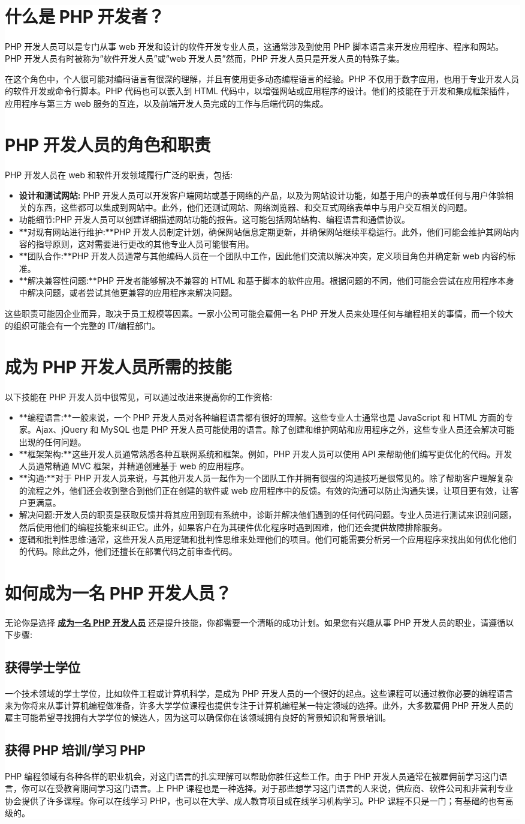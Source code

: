 # **什么是 PHP 开发者？**

PHP 开发人员可以是专门从事 web 开发和设计的软件开发专业人员，这通常涉及到使用 PHP 脚本语言来开发应用程序、程序和网站。PHP 开发人员有时被称为“软件开发人员”或“web 开发人员”然而，PHP 开发人员只是开发人员的特殊子集。

在这个角色中，个人很可能对编码语言有很深的理解，并且有使用更多动态编程语言的经验。PHP 不仅用于数字应用，也用于专业开发人员的软件开发或命令行脚本。PHP 代码也可以嵌入到 HTML 代码中，以增强网站或应用程序的设计。他们的技能在于开发和集成框架插件，应用程序与第三方 web 服务的互连，以及前端开发人员完成的工作与后端代码的集成。

# **PHP 开发人员的角色和职责**

PHP 开发人员在 web 和软件开发领域履行广泛的职责，包括:

*   **设计和测试网站:** PHP 开发人员可以开发客户端网站或基于网络的产品，以及为网站设计功能，如基于用户的表单或任何与用户体验相关的东西，这些都可以集成到网站中。此外，他们还测试网站、网络浏览器、和交互式网络表单中与用户交互相关的问题。
*   功能细节:PHP 开发人员可以创建详细描述网站功能的报告。这可能包括网站结构、编程语言和通信协议。
*   **对现有网站进行维护:**PHP 开发人员制定计划，确保网站信息定期更新，并确保网站继续平稳运行。此外，他们可能会维护其网站内容的指导原则，这对需要进行更改的其他专业人员可能很有用。
*   **团队合作:**PHP 开发人员通常与其他编码人员在一个团队中工作，因此他们交流以解决冲突，定义项目角色并确定新 web 内容的标准。
*   **解决兼容性问题:**PHP 开发者能够解决不兼容的 HTML 和基于脚本的软件应用。根据问题的不同，他们可能会尝试在应用程序本身中解决问题，或者尝试其他更兼容的应用程序来解决问题。

这些职责可能因企业而异，取决于员工规模等因素。一家小公司可能会雇佣一名 PHP 开发人员来处理任何与编程相关的事情，而一个较大的组织可能会有一个完整的 IT/编程部门。

# **成为 PHP 开发人员所需的技能**

以下技能在 PHP 开发人员中很常见，可以通过改进来提高你的工作资格:

*   **编程语言:**一般来说，一个 PHP 开发人员对各种编程语言都有很好的理解。这些专业人士通常也是 JavaScript 和 HTML 方面的专家。Ajax、jQuery 和 MySQL 也是 PHP 开发人员可能使用的语言。除了创建和维护网站和应用程序之外，这些专业人员还会解决可能出现的任何问题。
*   **框架架构:**这些开发人员通常熟悉各种互联网系统和框架。例如，PHP 开发人员可以使用 API 来帮助他们编写更优化的代码。开发人员通常精通 MVC 框架，并精通创建基于 web 的应用程序。
*   **沟通:**对于 PHP 开发人员来说，与其他开发人员一起作为一个团队工作并拥有很强的沟通技巧是很常见的。除了帮助客户理解复杂的流程之外，他们还会收到整合到他们正在创建的软件或 web 应用程序中的反馈。有效的沟通可以防止沟通失误，让项目更有效，让客户更满意。
*   解决问题:开发人员的职责是获取反馈并将其应用到现有系统中，诊断并解决他们遇到的任何代码问题。专业人员进行测试来识别问题，然后使用他们的编程技能来纠正它。此外，如果客户在为其硬件优化程序时遇到困难，他们还会提供故障排除服务。
*   逻辑和批判性思维:通常，这些开发人员用逻辑和批判性思维来处理他们的项目。他们可能需要分析另一个应用程序来找出如何优化他们的代码。除此之外，他们还擅长在部署代码之前审查代码。

# **如何成为一名 PHP 开发人员？**

无论你是选择 [**成为一名 PHP 开发人员**](https://www.interviewbit.com/blog/php-developer/) 还是提升技能，你都需要一个清晰的成功计划。如果您有兴趣从事 PHP 开发人员的职业，请遵循以下步骤:

## **获得学士学位**

一个技术领域的学士学位，比如软件工程或计算机科学，是成为 PHP 开发人员的一个很好的起点。这些课程可以通过教你必要的编程语言来为你将来从事计算机编程做准备，许多大学学位课程也提供专注于计算机编程某一特定领域的选择。此外，大多数雇佣 PHP 开发人员的雇主可能希望寻找拥有大学学位的候选人，因为这可以确保你在该领域拥有良好的背景知识和背景培训。

## **获得 PHP 培训/学习 PHP**

PHP 编程领域有各种各样的职业机会，对这门语言的扎实理解可以帮助你胜任这些工作。由于 PHP 开发人员通常在被雇佣前学习这门语言，你可以在受教育期间学习这门语言。上 PHP 课程也是一种选择。对于那些想学习这门语言的人来说，供应商、软件公司和非营利专业协会提供了许多课程。你可以在线学习 PHP，也可以在大学、成人教育项目或在线学习机构学习。PHP 课程不只是一门；有基础的也有高级的。
